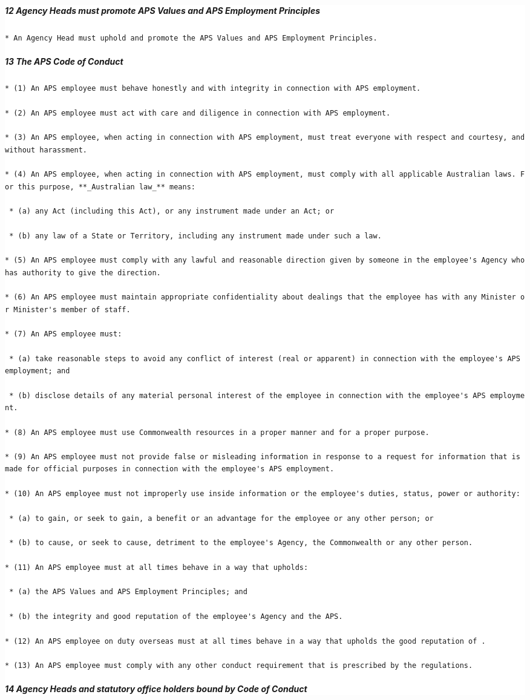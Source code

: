##### 12  Agency Heads must promote APS Values and APS Employment Principles

    * An Agency Head must uphold and promote the APS Values and APS Employment Principles.

##### 13  The APS Code of Conduct

    * (1) An APS employee must behave honestly and with integrity in connection with APS employment.

    * (2) An APS employee must act with care and diligence in connection with APS employment.

    * (3) An APS employee, when acting in connection with APS employment, must treat everyone with respect and courtesy, and without harassment.

    * (4) An APS employee, when acting in connection with APS employment, must comply with all applicable Australian laws. For this purpose, **_Australian law_** means:

     * (a) any Act (including this Act), or any instrument made under an Act; or

     * (b) any law of a State or Territory, including any instrument made under such a law.

    * (5) An APS employee must comply with any lawful and reasonable direction given by someone in the employee's Agency who has authority to give the direction.

    * (6) An APS employee must maintain appropriate confidentiality about dealings that the employee has with any Minister or Minister's member of staff.

    * (7) An APS employee must:

     * (a) take reasonable steps to avoid any conflict of interest (real or apparent) in connection with the employee's APS employment; and

     * (b) disclose details of any material personal interest of the employee in connection with the employee's APS employment.

    * (8) An APS employee must use Commonwealth resources in a proper manner and for a proper purpose.

    * (9) An APS employee must not provide false or misleading information in response to a request for information that is made for official purposes in connection with the employee's APS employment.

    * (10) An APS employee must not improperly use inside information or the employee's duties, status, power or authority:

     * (a) to gain, or seek to gain, a benefit or an advantage for the employee or any other person; or

     * (b) to cause, or seek to cause, detriment to the employee's Agency, the Commonwealth or any other person.

    * (11) An APS employee must at all times behave in a way that upholds:

     * (a) the APS Values and APS Employment Principles; and

     * (b) the integrity and good reputation of the employee's Agency and the APS.

    * (12) An APS employee on duty overseas must at all times behave in a way that upholds the good reputation of .

    * (13) An APS employee must comply with any other conduct requirement that is prescribed by the regulations.

##### 14  Agency Heads and statutory office holders bound by Code of Conduct
